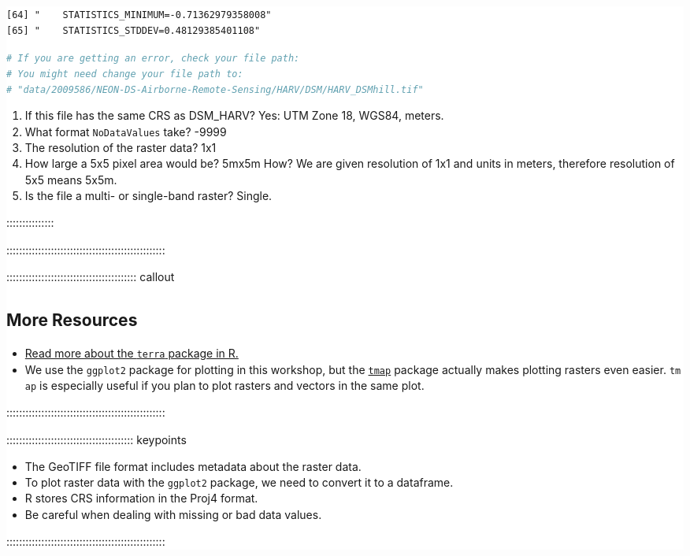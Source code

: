 ```{.output}
[64] "    STATISTICS_MINIMUM=-0.71362979358008"                                                                                                                                                                                                                                       
[65] "    STATISTICS_STDDEV=0.48129385401108"                                                                                                                                                                                                                                         
```

```r
# If you are getting an error, check your file path: 
# You might need change your file path to: 
# "data/2009586/NEON-DS-Airborne-Remote-Sensing/HARV/DSM/HARV_DSMhill.tif"
```


1. If this file has the same CRS as DSM_HARV?  Yes: UTM Zone 18, WGS84, meters.
2. What format `NoDataValues` take?  -9999
3. The resolution of the raster data? 1x1
4. How large a 5x5 pixel area would be? 5mx5m How? We are given resolution of 1x1 and units in meters, therefore resolution of 5x5 means 5x5m.
5. Is the file a multi- or single-band raster?  Single.

:::::::::::::::

::::::::::::::::::::::::::::::::::::::::::::::::::


:::::::::::::::::::::::::::::::::::::::::  callout

## More Resources

- [Read more about the `terra` package in R.](https://cran.r-project.org/package=terra)
- We use the `ggplot2` package for plotting in this workshop, but the [`tmap`](https://cran.r-project.org/web/packages/tmap/vignettes/tmap-getstarted.html) package actually makes plotting rasters even easier. `tmap` is especially useful if you plan to plot rasters and vectors in the same plot. 
  

::::::::::::::::::::::::::::::::::::::::::::::::::



:::::::::::::::::::::::::::::::::::::::: keypoints

- The GeoTIFF file format includes metadata about the raster data.
- To plot raster data with the `ggplot2` package, we need to convert it to a dataframe.
- R stores CRS information in the Proj4 format.
- Be careful when dealing with missing or bad data values.

::::::::::::::::::::::::::::::::::::::::::::::::::


